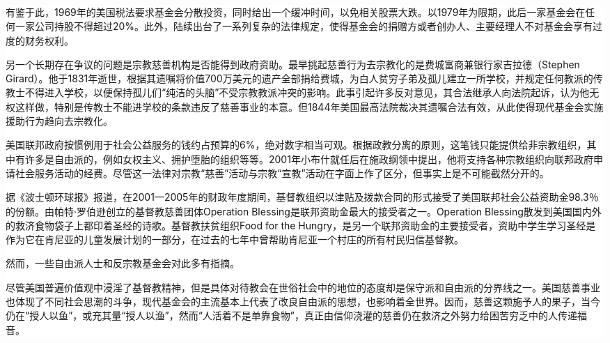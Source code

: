 有鉴于此，1969年的美国税法要求基金会分散投资，同时给出一个缓冲时间，以免相关股票大跌。以1979年为限期，此后一家基金会在任何一家公司持股不得超过20%。此外，陆续出台了一系列复杂的法律规定，使得基金会的捐赠方或者创办人、主要经理人不对基金会享有过度的财务权利。
  
另一个长期存在争议的问题是宗教慈善机构是否能得到政府资助。最早挑起慈善行为去宗教化的是费城富商兼银行家吉拉德（Stephen Girard）。他于1831年逝世，根据其遗嘱将价值700万美元的遗产全部捐给费城，为白人贫穷子弟及孤儿建立一所学校，并规定任何教派的传教士不得进入学校，以便保持孤儿们“纯洁的头脑”不受宗教教派冲突的影响。此事引起许多反对意见，其合法继承人向法院起诉，认为他无权这样做，特别是传教士不能进学校的条款违反了慈善事业的本意。但1844年美国最高法院裁决其遗嘱合法有效，从此使得现代基金会实施援助行为趋向去宗教化。
  
美国联邦政府按惯例用于社会公益服务的钱约占预算的6%，绝对数字相当可观。根据政教分离的原则，这笔钱只能提供给非宗教组织，其中有许多是自由派的，例如女权主义、拥护堕胎的组织等等。2001年小布什就任后在施政纲领中提出，他将支持各种宗教组织向联邦政府申请社会服务活动的经费。尽管这一法律对宗教“慈善”活动与宗教“宣教”活动在字面上作了区分，但事实上是不可能截然分开的。
  
据《波士顿环球报》报道，在2001—2005年的财政年度期间，基督教组织以津贴及拨款合同的形式接受了美国联邦社会公益资助金98.3％的份额。由帕特·罗伯逊创立的基督教慈善团体Operation Blessing是联邦资助金最大的接受者之一。Operation Blessing散发到美国国内外的救济食物袋子上都印着圣经的诗歌。基督教扶贫组织Food for the Hungry，是另一个联邦资助金的主要接受者，资助中学生学习圣经是作为它在肯尼亚的儿童发展计划的一部分，在过去的七年中曾帮助肯尼亚一个村庄的所有村民归信基督教。
  
然而，一些自由派人士和反宗教基金会对此多有指摘。
  
尽管美国普遍价值观中浸淫了基督教精神，但是具体对待教会在世俗社会中的地位的态度却是保守派和自由派的分界线之一。美国慈善事业也体现了不同社会思潮的斗争，现代基金会的主流基本上代表了改良自由派的思想，也影响着全世界。因而，慈善这颗施予人的果子，当今仍在“授人以鱼”，或充其量“授人以渔”，然而“人活着不是单靠食物”，真正由信仰浇灌的慈善仍在救济之外努力给困苦穷乏中的人传递福音。